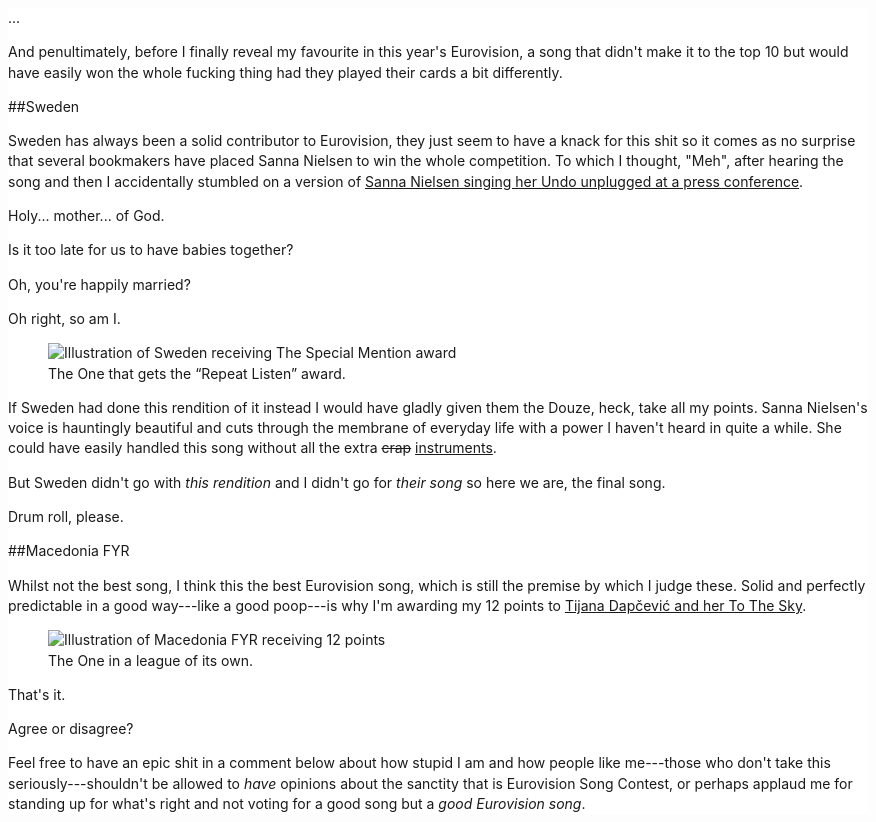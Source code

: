 ...

And penultimately, before I finally reveal my favourite in this year's Eurovision, a song that didn't make it to the top 10 but would have easily won the whole fucking thing had they played their cards a bit differently.

##Sweden

Sweden has always been a solid contributor to Eurovision, they just seem to have a knack for this shit so it comes as no surprise that several bookmakers have placed Sanna Nielsen to win the whole competition. To which I thought, "Meh", after hearing the song and then I accidentally stumbled on a version of [Sanna Nielsen singing her Undo unplugged at a press conference][sweden].

Holy... mother... of God.

Is it too late for us to have babies together?

Oh, you're happily married?

Oh right, so am I.

<div>
<figure>
	<img src="../../../../assets/posts/2014/the-epic-rivalry-continues/se-special-mention.png" alt="Illustration of Sweden receiving The Special Mention award">
	<figcaption>The One that gets the “Repeat Listen” award.</figcaption>
</figure>
</div>

If Sweden had done this rendition of it instead I would have gladly given them the Douze, heck, take all my points. Sanna Nielsen's voice is hauntingly beautiful and cuts through the membrane of everyday life with a power I haven't heard in quite a while. She could have easily handled this song without all the extra <del>crap</del> <ins>instruments</ins>.

But Sweden didn't go with *this rendition* and I didn't go for *their song* so here we are, the final song.

Drum roll, please.

##Macedonia FYR

Whilst not the best song, I think this the best Eurovision song, which is still the premise by which I judge these. Solid and perfectly predictable in a good way---like a good poop---is why I'm awarding my 12 points to [Tijana Dapčević and her To The Sky][macedonia].

<div>
<figure>
	<img src="../../../../assets/posts/2014/the-epic-rivalry-continues/mk-12.png" alt="Illustration of Macedonia FYR receiving 12 points">
	<figcaption>The One in a league of its own.</figcaption>
</figure>
</div>

That's it.

Agree or disagree?

Feel free to have an epic shit in a comment below about how stupid I am and how people like me---those who don't take this seriously---shouldn't be allowed to *have* opinions about the sanctity that is Eurovision Song Contest, or perhaps applaud me for standing up for what's right and not voting for a good song but a *good Eurovision song*.


[armenia]: https://www.youtube.com/watch?v=ChkJpnOgIwQ
[montenegro]: https://www.youtube.com/watch?v=Xym7CQFFTOU
[france]: https://www.youtube.com/watch?v=hWJFfnHNOWI
[greece]: https://www.youtube.com/watch?v=yTYHUSXqzSg
[ireland]: https://www.youtube.com/watch?v=Qo8P-5w5fA0
[denmark]: https://www.youtube.com/watch?v=fn8DzOcpQas
[finland]: https://www.youtube.com/watch?v=a-NSVFBKU-4
[slovenia]: https://www.youtube.com/watch?v=ZMpNkCOMaGU
[austria]: https://www.youtube.com/watch?v=ToqNa0rqUtY
[macedonia]: https://www.youtube.com/watch?v=OyY6Rwys7kE
[sweden]: https://www.youtube.com/watch?v=Aj7f70fsjB0
[belarus]: https://www.youtube.com/watch?v=0Qe7YmYgowM
[iceland]: https://www.youtube.com/watch?v=V5ZG378DH1c
[poland]: https://www.youtube.com/watch?v=syMhJMmGEIc
[san marino]: https://www.youtube.com/watch?v=vt_3yms1PcM
[ukraine]: https://www.youtube.com/watch?v=h5DhH0jWyfk
[uk]: https://www.youtube.com/watch?v=-wFUPCkmlOo